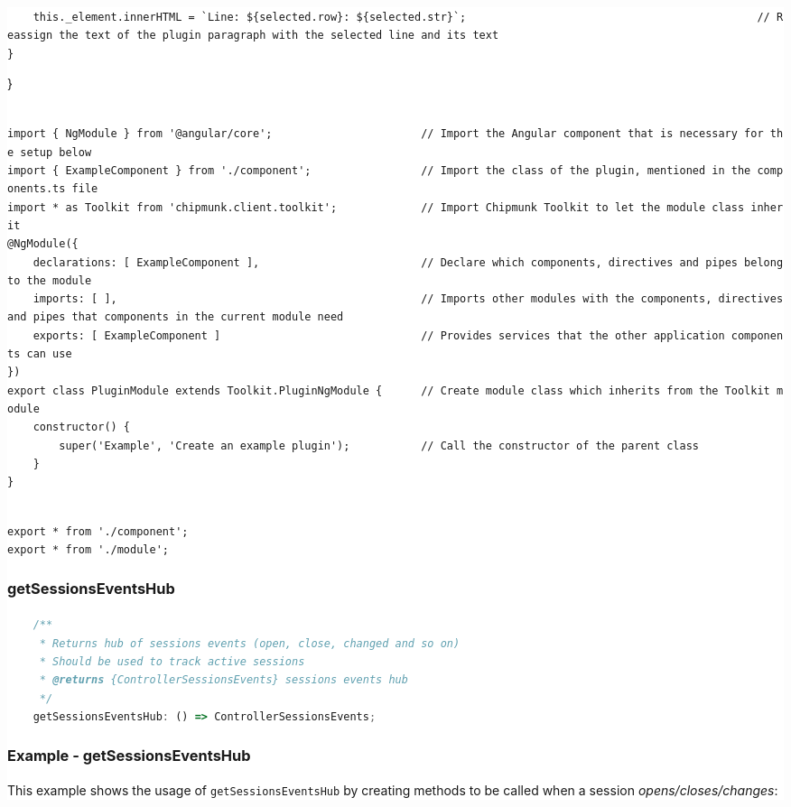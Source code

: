         this._element.innerHTML = `Line: ${selected.row}: ${selected.str}`;                                             // Reassign the text of the plugin paragraph with the selected line and its text
    }
}
</code></pre>
</div>

<div id="vpe_module.ts" class="tabcontent vpe">
<pre><code class="language-Javascript">
import { NgModule } from '@angular/core';                       // Import the Angular component that is necessary for the setup below
import { ExampleComponent } from './component';                 // Import the class of the plugin, mentioned in the components.ts file
import * as Toolkit from 'chipmunk.client.toolkit';             // Import Chipmunk Toolkit to let the module class inherit
@NgModule({
    declarations: [ ExampleComponent ],                         // Declare which components, directives and pipes belong to the module 
    imports: [ ],                                               // Imports other modules with the components, directives and pipes that components in the current module need
    exports: [ ExampleComponent ]                               // Provides services that the other application components can use
})
export class PluginModule extends Toolkit.PluginNgModule {      // Create module class which inherits from the Toolkit module
    constructor() {
        super('Example', 'Create an example plugin');           // Call the constructor of the parent class
    }
}
</code></pre>
</div>

<div id="vpe_public_api.ts" class="tabcontent vpe">
<pre><code class="language-Javascript">
export * from './component';
export * from './module';
</code></pre>
</div>

<h3 id="getSEH">getSessionsEventsHub</h3>

```Javascript
    /**
     * Returns hub of sessions events (open, close, changed and so on)
     * Should be used to track active sessions
     * @returns {ControllerSessionsEvents} sessions events hub
     */
    getSessionsEventsHub: () => ControllerSessionsEvents;
```

<h3>Example - getSessionsEventsHub</h3>

This example shows the usage of `getSessionsEventsHub` by creating methods to be called when a session _opens/closes/changes_:
